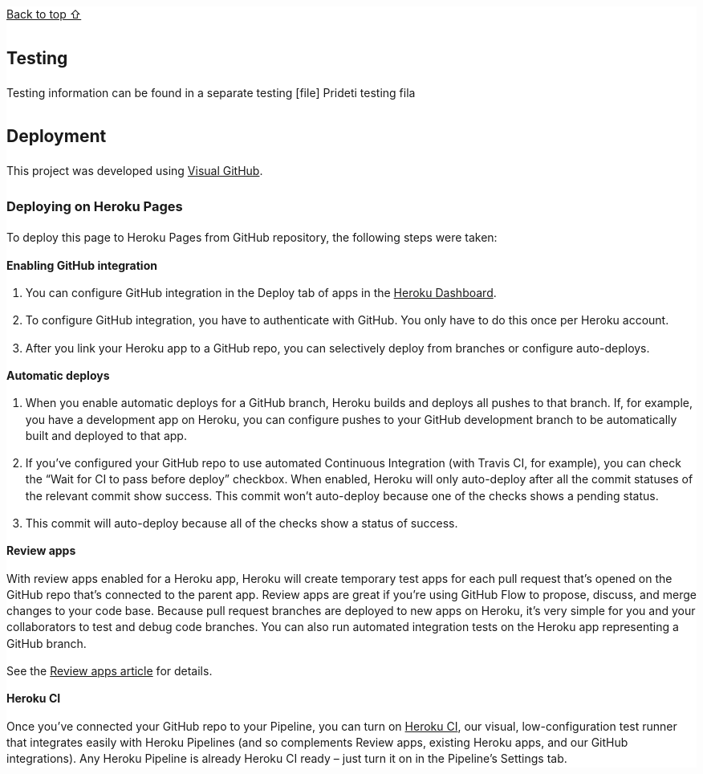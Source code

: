 [Back to top ⇧](#table-of-contents)

## Testing

Testing information can be found in a separate testing [file] Prideti testing fila

## Deployment

This project was developed using [Visual GitHub](https://github.com/ "Link to GitHub site").

### Deploying on Heroku Pages
To deploy this page to Heroku Pages from GitHub repository, the following steps were taken:

**Enabling GitHub integration**

1. You can configure GitHub integration in the Deploy tab of apps in the [Heroku Dashboard](https://dashboard.heroku.com/apps "Link to Herocku Dashboaard").

2. To configure GitHub integration, you have to authenticate with GitHub. You only have to do this once per Heroku account.

3. After you link your Heroku app to a GitHub repo, you can selectively deploy from branches or configure auto-deploys.

**Automatic deploys**

1. When you enable automatic deploys for a GitHub branch, Heroku builds and deploys all pushes to that branch. If, for example, you have a development app on Heroku, you can configure pushes to your GitHub development branch to be automatically built and deployed to that app.

2. If you’ve configured your GitHub repo to use automated Continuous Integration (with Travis CI, for example), you can check the “Wait for CI to pass before deploy” checkbox. When enabled, Heroku will only auto-deploy after all the commit statuses of the relevant commit show success.
This commit won’t auto-deploy because one of the checks shows a pending status.

3. This commit will auto-deploy because all of the checks show a status of success.

**Review apps**

With review apps enabled for a Heroku app, Heroku will create temporary test apps for each pull request that’s opened on the GitHub repo that’s connected to the parent app. Review apps are great if you’re using GitHub Flow to propose, discuss, and merge changes to your code base. Because pull request branches are deployed to new apps on Heroku, it’s very simple for you and your collaborators to test and debug code branches. You can also run automated integration tests on the Heroku app representing a GitHub branch.

See the [Review apps article](https://devcenter.heroku.com/articles/github-integration-review-apps "Link for app article") for details.

**Heroku CI**

Once you’ve connected your GitHub repo to your Pipeline, you can turn on [Heroku CI](https://devcenter.heroku.com/articles/heroku-ci "Link to Heroku CI"), our visual, low-configuration test runner that integrates easily with Heroku Pipelines (and so complements Review apps, existing Heroku apps, and our GitHub integrations). Any Heroku Pipeline is already Heroku CI ready – just turn it on in the Pipeline’s Settings tab.
